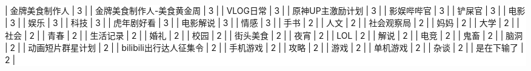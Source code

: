 | 金牌美食制作人 | 3 |
| 金牌美食制作人-美食黄金周 | 3 |
| VLOG日常 | 3 |
| 原神UP主激励计划 | 3 |
| 影娱哔哔官 | 3 |
| 铲屎官 | 3 |
| 电影 | 3 |
| 娱乐 | 3 |
| 科技 | 3 |
| 虎年剧好看 | 3 |
| 电影解说 | 3 |
| 情感 | 3 |
| 手书 | 2 |
| 人文 | 2 |
| 社会观察局 | 2 |
| 妈妈 | 2 |
| 大学 | 2 |
| 社会 | 2 |
| 青春 | 2 |
| 生活记录 | 2 |
| 婚礼 | 2 |
| 校园 | 2 |
| 街头美食 | 2 |
| 夜宵 | 2 |
| LOL | 2 |
| 解说 | 2 |
| 电竞 | 2 |
| 鬼畜 | 2 |
| 脑洞 | 2 |
| 动画短片群星计划 | 2 |
| bilibili出行达人征集令 | 2 |
| 手机游戏 | 2 |
| 攻略 | 2 |
| 游戏 | 2 |
| 单机游戏 | 2 |
| 杂谈 | 2 |
| 是在下输了 | 2 |